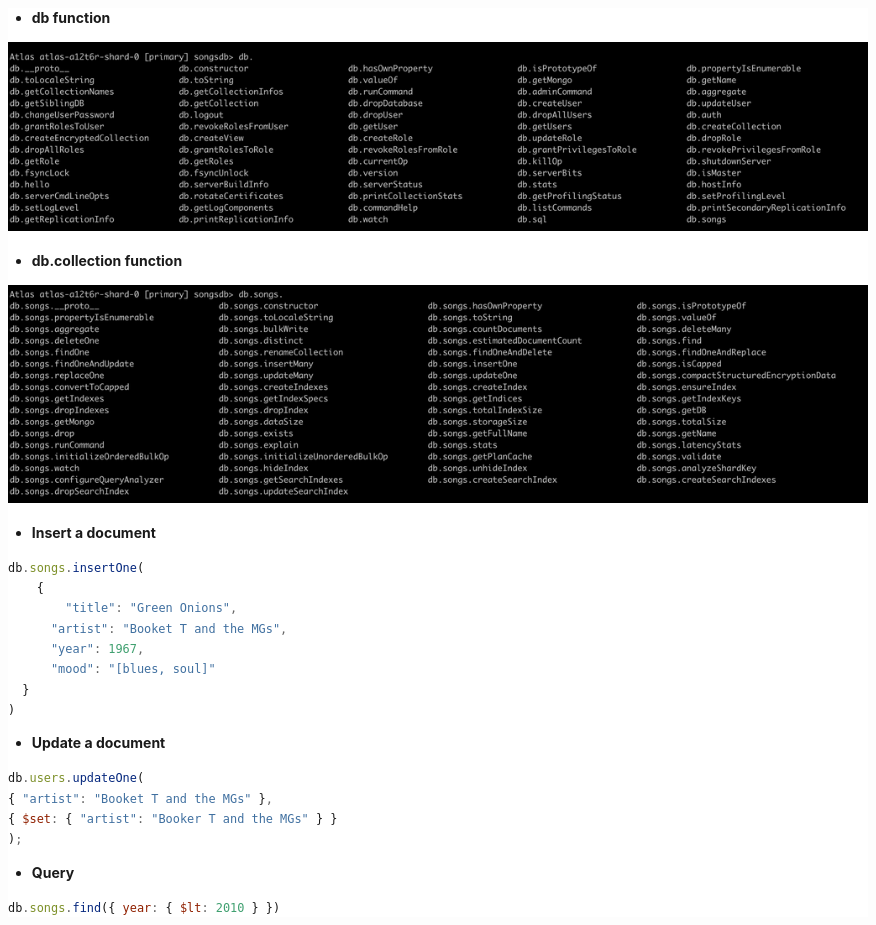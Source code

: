 - **db function**

![list of operations / methods on a database](./../img/mongosh_db-methods.png)

- **db.collection function**

![list of operations / methods on a collection](./../img/mongosh_db.collection-methods.png)


- **Insert a document**

```javascript
db.songs.insertOne(
    {
        "title": "Green Onions",
      "artist": "Booket T and the MGs",
      "year": 1967,
      "mood": "[blues, soul]"
  }
)
```

- **Update a document**

```js
db.users.updateOne(
{ "artist": "Booket T and the MGs" },
{ $set: { "artist": "Booker T and the MGs" } }
);
```

- **Query**

```javascript
db.songs.find({ year: { $lt: 2010 } })
```
